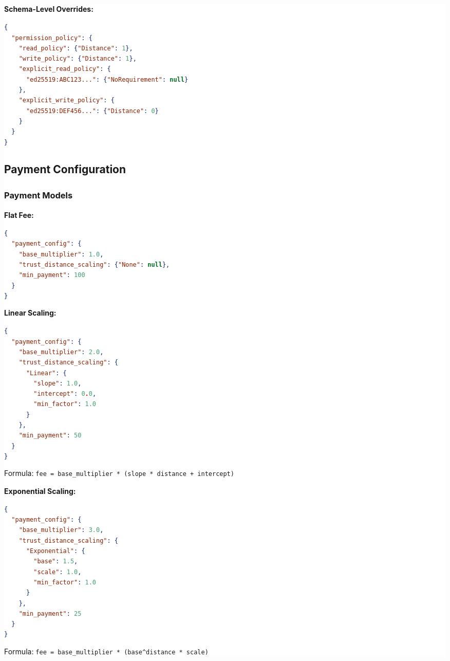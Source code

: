 **Schema-Level Overrides:**
```json
{
  "permission_policy": {
    "read_policy": {"Distance": 1},
    "write_policy": {"Distance": 1},
    "explicit_read_policy": {
      "ed25519:ABC123...": {"NoRequirement": null}
    },
    "explicit_write_policy": {
      "ed25519:DEF456...": {"Distance": 0}
    }
  }
}
```

## Payment Configuration

### Payment Models

**Flat Fee:**
```json
{
  "payment_config": {
    "base_multiplier": 1.0,
    "trust_distance_scaling": {"None": null},
    "min_payment": 100
  }
}
```

**Linear Scaling:**
```json
{
  "payment_config": {
    "base_multiplier": 2.0,
    "trust_distance_scaling": {
      "Linear": {
        "slope": 1.0,
        "intercept": 0.0,
        "min_factor": 1.0
      }
    },
    "min_payment": 50
  }
}
```
Formula: `fee = base_multiplier * (slope * distance + intercept)`

**Exponential Scaling:**
```json
{
  "payment_config": {
    "base_multiplier": 3.0,
    "trust_distance_scaling": {
      "Exponential": {
        "base": 1.5,
        "scale": 1.0,
        "min_factor": 1.0
      }
    },
    "min_payment": 25
  }
}
```
Formula: `fee = base_multiplier * (base^distance * scale)`